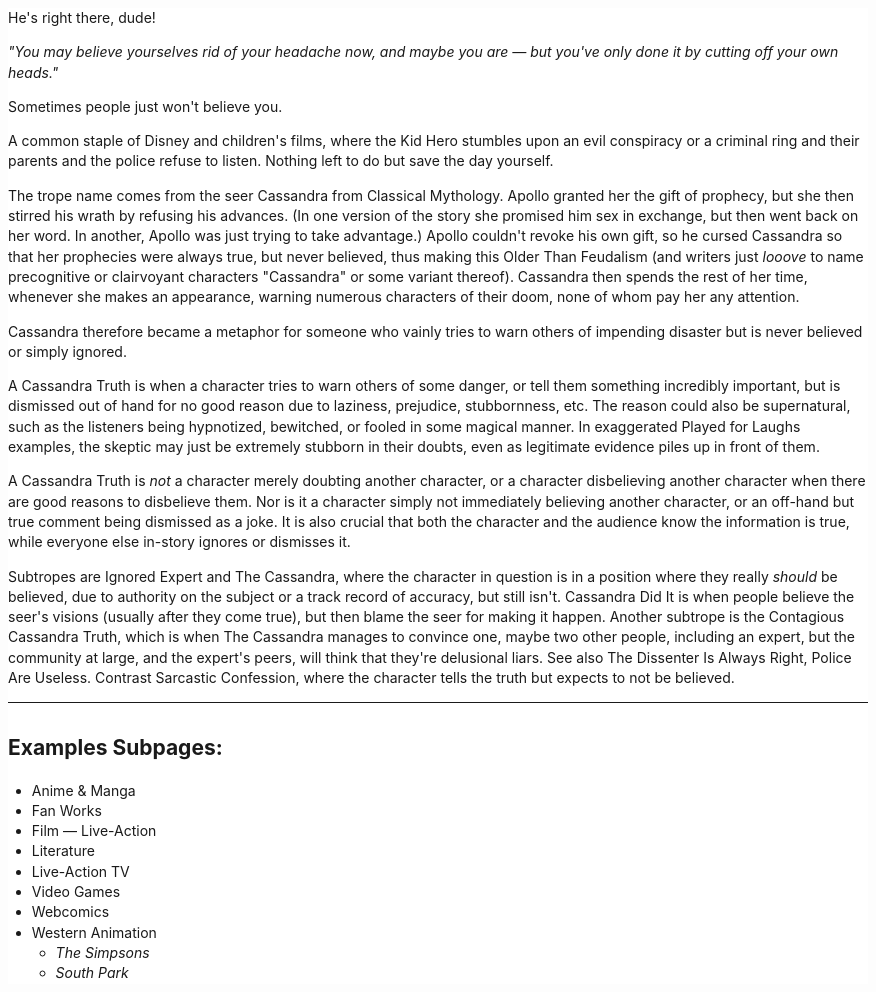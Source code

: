 He's right there, dude!

_"You may believe yourselves rid of your headache now, and maybe you are — but you've only done it by cutting off your own heads."_

Sometimes people just won't believe you.

A common staple of Disney and children's films, where the Kid Hero stumbles upon an evil conspiracy or a criminal ring and their parents and the police refuse to listen. Nothing left to do but save the day yourself.

The trope name comes from the seer Cassandra from Classical Mythology. Apollo granted her the gift of prophecy, but she then stirred his wrath by refusing his advances. (In one version of the story she promised him sex in exchange, but then went back on her word. In another, Apollo was just trying to take advantage.) Apollo couldn't revoke his own gift, so he cursed Cassandra so that her prophecies were always true, but never believed, thus making this Older Than Feudalism (and writers just _looove_ to name precognitive or clairvoyant characters "Cassandra" or some variant thereof). Cassandra then spends the rest of her time, whenever she makes an appearance, warning numerous characters of their doom, none of whom pay her any attention.

Cassandra therefore became a metaphor for someone who vainly tries to warn others of impending disaster but is never believed or simply ignored.

A Cassandra Truth is when a character tries to warn others of some danger, or tell them something incredibly important, but is dismissed out of hand for no good reason due to laziness, prejudice, stubbornness, etc. The reason could also be supernatural, such as the listeners being hypnotized, bewitched, or fooled in some magical manner. In exaggerated Played for Laughs examples, the skeptic may just be extremely stubborn in their doubts, even as legitimate evidence piles up in front of them.

A Cassandra Truth is _not_ a character merely doubting another character, or a character disbelieving another character when there are good reasons to disbelieve them. Nor is it a character simply not immediately believing another character, or an off-hand but true comment being dismissed as a joke. It is also crucial that both the character and the audience know the information is true, while everyone else in-story ignores or dismisses it.

Subtropes are Ignored Expert and The Cassandra, where the character in question is in a position where they really _should_ be believed, due to authority on the subject or a track record of accuracy, but still isn't. Cassandra Did It is when people believe the seer's visions (usually after they come true), but then blame the seer for making it happen. Another subtrope is the Contagious Cassandra Truth, which is when The Cassandra manages to convince one, maybe two other people, including an expert, but the community at large, and the expert's peers, will think that they're delusional liars. See also The Dissenter Is Always Right, Police Are Useless. Contrast Sarcastic Confession, where the character tells the truth but expects to not be believed.

___

## Examples Subpages:

-   Anime & Manga
-   Fan Works
-   Film — Live-Action
-   Literature
-   Live-Action TV
-   Video Games
-   Webcomics
-   Western Animation
    -   _The Simpsons_
    -   _South Park_
